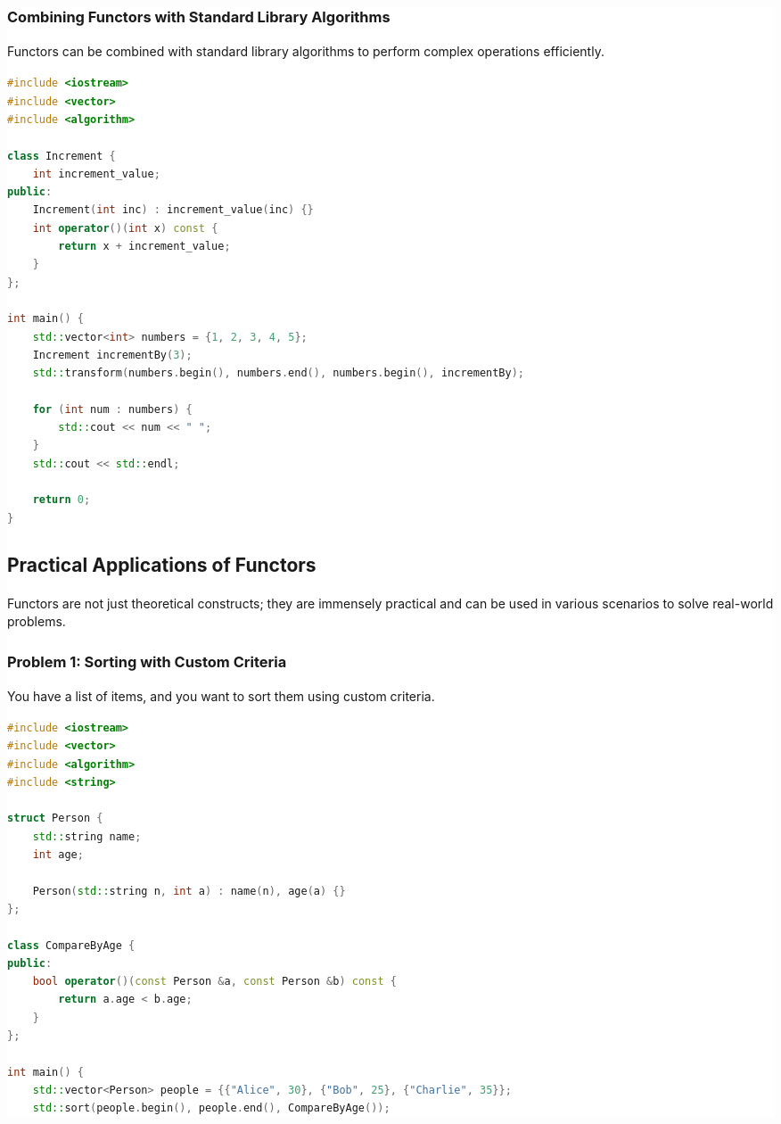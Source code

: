 ### Combining Functors with Standard Library Algorithms

Functors can be combined with standard library algorithms to perform complex operations efficiently.

```cpp
#include <iostream>
#include <vector>
#include <algorithm>

class Increment {
    int increment_value;
public:
    Increment(int inc) : increment_value(inc) {}
    int operator()(int x) const {
        return x + increment_value;
    }
};

int main() {
    std::vector<int> numbers = {1, 2, 3, 4, 5};
    Increment incrementBy(3);
    std::transform(numbers.begin(), numbers.end(), numbers.begin(), incrementBy);

    for (int num : numbers) {
        std::cout << num << " ";
    }
    std::cout << std::endl;

    return 0;
}
```

## Practical Applications of Functors

Functors are not just theoretical constructs; they are immensely practical and can be used in various scenarios to solve real-world problems.

### Problem 1: Sorting with Custom Criteria

You have a list of items, and you want to sort them using custom criteria.

```cpp
#include <iostream>
#include <vector>
#include <algorithm>
#include <string>

struct Person {
    std::string name;
    int age;

    Person(std::string n, int a) : name(n), age(a) {}
};

class CompareByAge {
public:
    bool operator()(const Person &a, const Person &b) const {
        return a.age < b.age;
    }
};

int main() {
    std::vector<Person> people = {{"Alice", 30}, {"Bob", 25}, {"Charlie", 35}};
    std::sort(people.begin(), people.end(), CompareByAge());
```